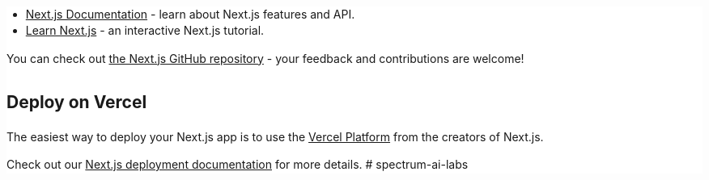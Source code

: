 - [Next.js Documentation](https://nextjs.org/docs) - learn about Next.js features and API.
- [Learn Next.js](https://nextjs.org/learn-pages-router) - an interactive Next.js tutorial.

You can check out [the Next.js GitHub repository](https://github.com/vercel/next.js) - your feedback and contributions are welcome!

## Deploy on Vercel

The easiest way to deploy your Next.js app is to use the [Vercel Platform](https://vercel.com/new?utm_medium=default-template&filter=next.js&utm_source=create-next-app&utm_campaign=create-next-app-readme) from the creators of Next.js.

Check out our [Next.js deployment documentation](https://nextjs.org/docs/pages/building-your-application/deploying) for more details.
#   s p e c t r u m - a i - l a b s 
 
 